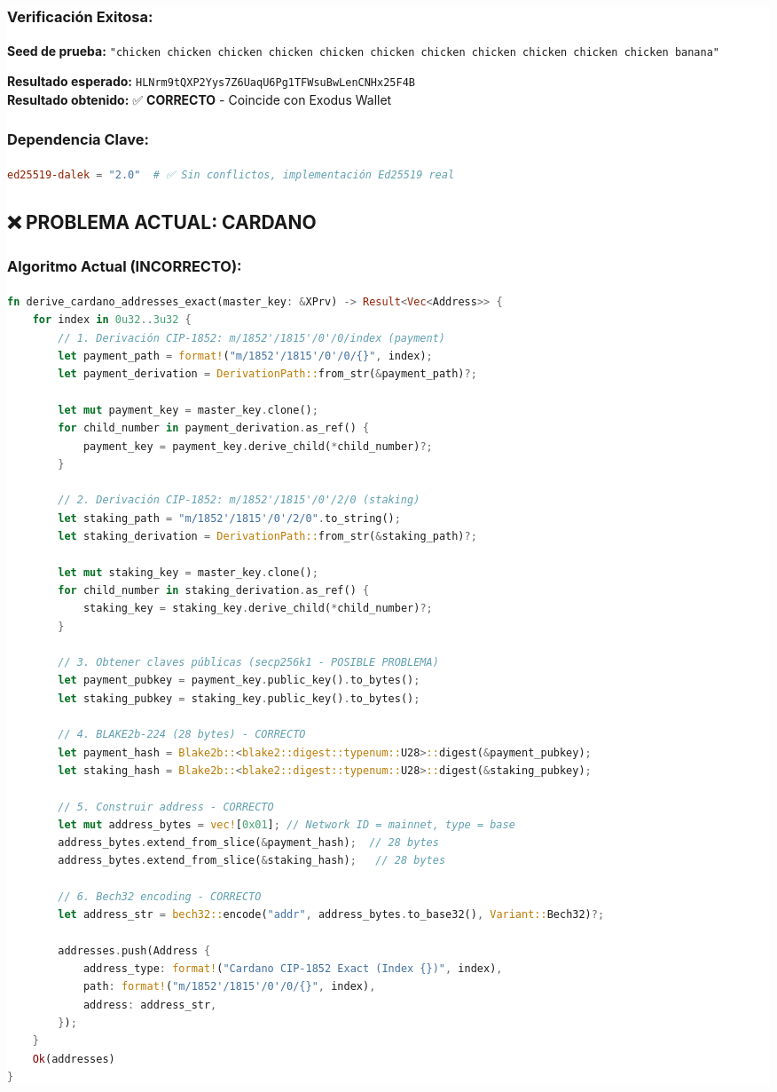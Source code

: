 ### **Verificación Exitosa:**
**Seed de prueba:** `"chicken chicken chicken chicken chicken chicken chicken chicken chicken chicken chicken banana"`

**Resultado esperado:** `HLNrm9tQXP2Yys7Z6UaqU6Pg1TFWsuBwLenCNHx25F4B`  
**Resultado obtenido:** ✅ **CORRECTO** - Coincide con Exodus Wallet

### **Dependencia Clave:**
```toml
ed25519-dalek = "2.0"  # ✅ Sin conflictos, implementación Ed25519 real
```

## ❌ PROBLEMA ACTUAL: CARDANO

### **Algoritmo Actual (INCORRECTO):**

```rust
fn derive_cardano_addresses_exact(master_key: &XPrv) -> Result<Vec<Address>> {
    for index in 0u32..3u32 {
        // 1. Derivación CIP-1852: m/1852'/1815'/0'/0/index (payment)
        let payment_path = format!("m/1852'/1815'/0'/0/{}", index);
        let payment_derivation = DerivationPath::from_str(&payment_path)?;
        
        let mut payment_key = master_key.clone();
        for child_number in payment_derivation.as_ref() {
            payment_key = payment_key.derive_child(*child_number)?;
        }
        
        // 2. Derivación CIP-1852: m/1852'/1815'/0'/2/0 (staking)
        let staking_path = "m/1852'/1815'/0'/2/0".to_string();
        let staking_derivation = DerivationPath::from_str(&staking_path)?;
        
        let mut staking_key = master_key.clone();
        for child_number in staking_derivation.as_ref() {
            staking_key = staking_key.derive_child(*child_number)?;
        }
        
        // 3. Obtener claves públicas (secp256k1 - POSIBLE PROBLEMA)
        let payment_pubkey = payment_key.public_key().to_bytes();
        let staking_pubkey = staking_key.public_key().to_bytes();
        
        // 4. BLAKE2b-224 (28 bytes) - CORRECTO
        let payment_hash = Blake2b::<blake2::digest::typenum::U28>::digest(&payment_pubkey);
        let staking_hash = Blake2b::<blake2::digest::typenum::U28>::digest(&staking_pubkey);
        
        // 5. Construir address - CORRECTO
        let mut address_bytes = vec![0x01]; // Network ID = mainnet, type = base
        address_bytes.extend_from_slice(&payment_hash);  // 28 bytes
        address_bytes.extend_from_slice(&staking_hash);   // 28 bytes
        
        // 6. Bech32 encoding - CORRECTO
        let address_str = bech32::encode("addr", address_bytes.to_base32(), Variant::Bech32)?;
        
        addresses.push(Address {
            address_type: format!("Cardano CIP-1852 Exact (Index {})", index),
            path: format!("m/1852'/1815'/0'/0/{}", index),
            address: address_str,
        });
    }
    Ok(addresses)
}
```
